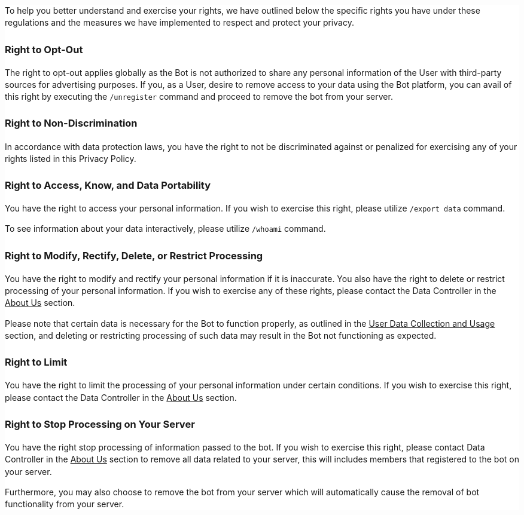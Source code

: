 To help you better understand and exercise your rights, we have outlined below
the specific rights you have under these regulations and the measures we have
implemented to respect and protect your privacy.

### Right to Opt-Out

The right to opt-out applies globally as the Bot is not authorized to share any
personal information of the User with third-party sources for advertising
purposes. If you, as a User, desire to remove access to your data using the Bot
platform, you can avail of this right by executing the `/unregister` command and
proceed to remove the bot from your server.

### Right to Non-Discrimination

In accordance with data protection laws, you have the right to not be
discriminated against or penalized for exercising any of your rights listed in
this Privacy Policy.

### Right to Access, Know, and Data Portability

You have the right to access your personal information. If you wish to exercise
this right, please utilize `/export data` command.

To see information about your data interactively, please utilize `/whoami`
command.

### Right to Modify, Rectify, Delete, or Restrict Processing

You have the right to modify and rectify your personal information if it is
inaccurate. You also have the right to delete or restrict processing of your
personal information. If you wish to exercise any of these rights, please
contact the Data Controller in the [About Us](#about-us) section.

Please note that certain data is necessary for the Bot to function properly, as
outlined in the [User Data Collection and Usage](#user-data-collection-and-usage)
section, and deleting or restricting processing of such data may result in the
Bot not functioning as expected.

### Right to Limit

You have the right to limit the processing of your personal information under
certain conditions. If you wish to exercise this right, please contact the Data
Controller in the [About Us](#about-us) section.

### Right to Stop Processing on Your Server

You have the right stop processing of information passed to the bot. If you wish
to exercise this right, please contact Data Controller in the
[About Us](#about-us) section to remove all data related to your server, this
will includes members that registered to the bot on your server.

Furthermore, you may also choose to remove the bot from your server which will
automatically cause the removal of bot functionality from your server.
